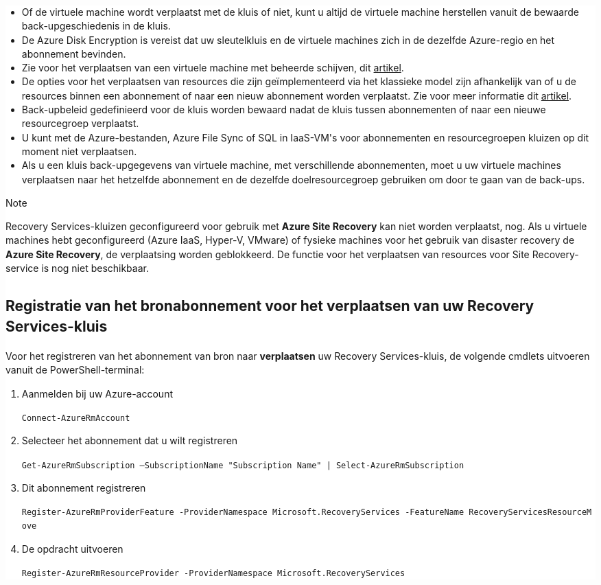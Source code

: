 - Of de virtuele machine wordt verplaatst met de kluis of niet, kunt u altijd de virtuele machine herstellen vanuit de bewaarde back-upgeschiedenis in de kluis.
- De Azure Disk Encryption is vereist dat uw sleutelkluis en de virtuele machines zich in de dezelfde Azure-regio en het abonnement bevinden.
- Zie voor het verplaatsen van een virtuele machine met beheerde schijven, dit [artikel](https://azure.microsoft.com/blog/move-managed-disks-and-vms-now-available/).
- De opties voor het verplaatsen van resources die zijn geïmplementeerd via het klassieke model zijn afhankelijk van of u de resources binnen een abonnement of naar een nieuw abonnement worden verplaatst. Zie voor meer informatie dit [artikel](https://docs.microsoft.com/azure/azure-resource-manager/resource-group-move-resources#classic-deployment-limitations).
- Back-upbeleid gedefinieerd voor de kluis worden bewaard nadat de kluis tussen abonnementen of naar een nieuwe resourcegroep verplaatst.
- U kunt met de Azure-bestanden, Azure File Sync of SQL in IaaS-VM's voor abonnementen en resourcegroepen kluizen op dit moment niet verplaatsen.
- Als u een kluis back-upgegevens van virtuele machine, met verschillende abonnementen, moet u uw virtuele machines verplaatsen naar het hetzelfde abonnement en de dezelfde doelresourcegroep gebruiken om door te gaan van de back-ups.<br>

> [!NOTE]
>
> Recovery Services-kluizen geconfigureerd voor gebruik met **Azure Site Recovery** kan niet worden verplaatst, nog. Als u virtuele machines hebt geconfigureerd (Azure IaaS, Hyper-V, VMware) of fysieke machines voor het gebruik van disaster recovery de **Azure Site Recovery**, de verplaatsing worden geblokkeerd. De functie voor het verplaatsen van resources voor Site Recovery-service is nog niet beschikbaar.

## <a name="register-the-source-subscription-to-move-your-recovery-services-vault"></a>Registratie van het bronabonnement voor het verplaatsen van uw Recovery Services-kluis

Voor het registreren van het abonnement van bron naar **verplaatsen** uw Recovery Services-kluis, de volgende cmdlets uitvoeren vanuit de PowerShell-terminal:

1. Aanmelden bij uw Azure-account

   ```
   Connect-AzureRmAccount
   ```

2. Selecteer het abonnement dat u wilt registreren

   ```
   Get-AzureRmSubscription –SubscriptionName "Subscription Name" | Select-AzureRmSubscription
   ```
3. Dit abonnement registreren

   ```
   Register-AzureRmProviderFeature -ProviderNamespace Microsoft.RecoveryServices -FeatureName RecoveryServicesResourceMove
   ```

4. De opdracht uitvoeren

   ```
   Register-AzureRmResourceProvider -ProviderNamespace Microsoft.RecoveryServices
   ```
